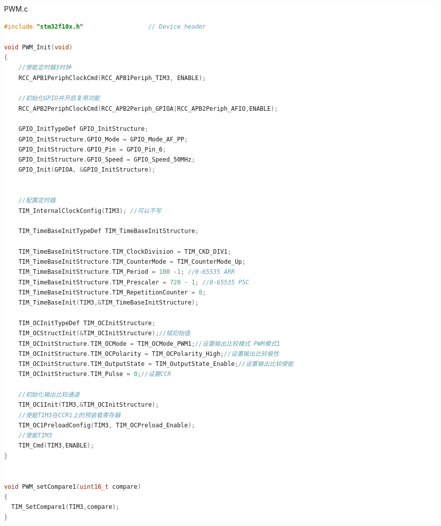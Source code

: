 PWM.c

```c
#include "stm32f10x.h"                  // Device header

void PWM_Init(void)
{
    //使能定时器3时钟
    RCC_APB1PeriphClockCmd(RCC_APB1Periph_TIM3, ENABLE);
    
    //初始化GPIO并开启复用功能
    RCC_APB2PeriphClockCmd(RCC_APB2Periph_GPIOA|RCC_APB2Periph_AFIO,ENABLE);

    GPIO_InitTypeDef GPIO_InitStructure;
    GPIO_InitStructure.GPIO_Mode = GPIO_Mode_AF_PP;
    GPIO_InitStructure.GPIO_Pin = GPIO_Pin_6;
    GPIO_InitStructure.GPIO_Speed = GPIO_Speed_50MHz;
    GPIO_Init(GPIOA, &GPIO_InitStructure);
    
    
    //配置定时器
    TIM_InternalClockConfig(TIM3); //可以不写
    
    TIM_TimeBaseInitTypeDef TIM_TimeBaseInitStructure;
    
    TIM_TimeBaseInitStructure.TIM_ClockDivision = TIM_CKD_DIV1;
    TIM_TimeBaseInitStructure.TIM_CounterMode = TIM_CounterMode_Up;
    TIM_TimeBaseInitStructure.TIM_Period = 100 -1; //0-65535 ARR
    TIM_TimeBaseInitStructure.TIM_Prescaler = 720 - 1; //0-65535 PSC
    TIM_TimeBaseInitStructure.TIM_RepetitionCounter = 0;
    TIM_TimeBaseInit(TIM3,&TIM_TimeBaseInitStructure);
    
    TIM_OCInitTypeDef TIM_OCInitStructure;
    TIM_OCStructInit(&TIM_OCInitStructure);//赋初始值
    TIM_OCInitStructure.TIM_OCMode = TIM_OCMode_PWM1;//设置输出比较模式 PWM模式1
    TIM_OCInitStructure.TIM_OCPolarity = TIM_OCPolarity_High;//设置输出比较极性
    TIM_OCInitStructure.TIM_OutputState = TIM_OutputState_Enable;//设置输出比较使能
    TIM_OCInitStructure.TIM_Pulse = 0;//设置CCR
    
    //初始化输出比较通道
    TIM_OC1Init(TIM3,&TIM_OCInitStructure);
    //使能TIM3在CCR1上的预装载寄存器
    TIM_OC1PreloadConfig(TIM3, TIM_OCPreload_Enable);  
    //使能TIM3
    TIM_Cmd(TIM3,ENABLE);
}


void PWM_setCompare1(uint16_t compare)
{
  TIM_SetCompare1(TIM3,compare);
}

```
